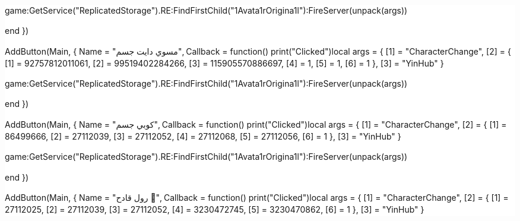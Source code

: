 game:GetService("ReplicatedStorage").RE:FindFirstChild("1Avata1rOrigina1l"):FireServer(unpack(args))

  end
})

AddButton(Main, {
  Name = "مسوي دايت جسم",
  Callback = function()
print("Clicked")local args = {
[1] = "CharacterChange",
[2] = {
[1] = 92757812011061,
[2] = 99519402284266,
[3] = 115905570886697,
[4] = 1,
[5] = 1,
[6] = 1
},
[3] = "YinHub"
}

game:GetService("ReplicatedStorage").RE:FindFirstChild("1Avata1rOrigina1l"):FireServer(unpack(args))

  end
})

AddButton(Main, {
  Name = "كوبي جسم",
  Callback = function()
print("Clicked")local args = {
[1] = "CharacterChange",
[2] = {
[1] = 86499666,
[2] = 27112039,
[3] = 27112052,
[4] = 27112068,
[5] = 27112056,
[6] = 1
},
[3] = "YinHub"
}

game:GetService("ReplicatedStorage").RE:FindFirstChild("1Avata1rOrigina1l"):FireServer(unpack(args))

  end
})


AddButton(Main, {
  Name = "رول قادح 🤯",
  Callback = function()
print("Clicked")local args = {
[1] = "CharacterChange",
[2] = {
[1] = 27112025,
[2] = 27112039,
[3] = 27112052,
[4] = 3230472745,
[5] = 3230470862,
[6] = 1
},
[3] = "YinHub"
}
